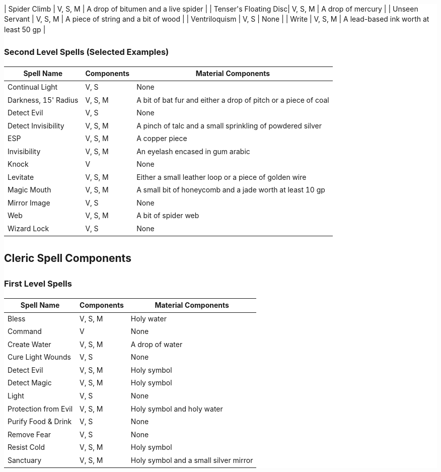 | Spider Climb        | V, S, M    | A drop of bitumen and a live spider                      |
| Tenser's Floating Disc| V, S, M  | A drop of mercury                                        |
| Unseen Servant      | V, S, M    | A piece of string and a bit of wood                      |
| Ventriloquism       | V, S       | None                                                     |
| Write               | V, S, M    | A lead-based ink worth at least 50 gp                    |

### Second Level Spells (Selected Examples)

| Spell Name          | Components | Material Components                                      |
|---------------------|------------|----------------------------------------------------------|
| Continual Light     | V, S       | None                                                     |
| Darkness, 15' Radius| V, S, M    | A bit of bat fur and either a drop of pitch or a piece of coal |
| Detect Evil         | V, S       | None                                                     |
| Detect Invisibility | V, S, M    | A pinch of talc and a small sprinkling of powdered silver |
| ESP                 | V, S, M    | A copper piece                                           |
| Invisibility        | V, S, M    | An eyelash encased in gum arabic                         |
| Knock               | V          | None                                                     |
| Levitate            | V, S, M    | Either a small leather loop or a piece of golden wire    |
| Magic Mouth         | V, S, M    | A small bit of honeycomb and a jade worth at least 10 gp |
| Mirror Image        | V, S       | None                                                     |
| Web                 | V, S, M    | A bit of spider web                                      |
| Wizard Lock         | V, S       | None                                                     |

## Cleric Spell Components

### First Level Spells

| Spell Name          | Components | Material Components                                      |
|---------------------|------------|----------------------------------------------------------|
| Bless               | V, S, M    | Holy water                                               |
| Command             | V          | None                                                     |
| Create Water        | V, S, M    | A drop of water                                          |
| Cure Light Wounds   | V, S       | None                                                     |
| Detect Evil         | V, S, M    | Holy symbol                                              |
| Detect Magic        | V, S, M    | Holy symbol                                              |
| Light               | V, S       | None                                                     |
| Protection from Evil| V, S, M    | Holy symbol and holy water                               |
| Purify Food & Drink | V, S       | None                                                     |
| Remove Fear         | V, S       | None                                                     |
| Resist Cold         | V, S, M    | Holy symbol                                              |
| Sanctuary           | V, S, M    | Holy symbol and a small silver mirror                    |
